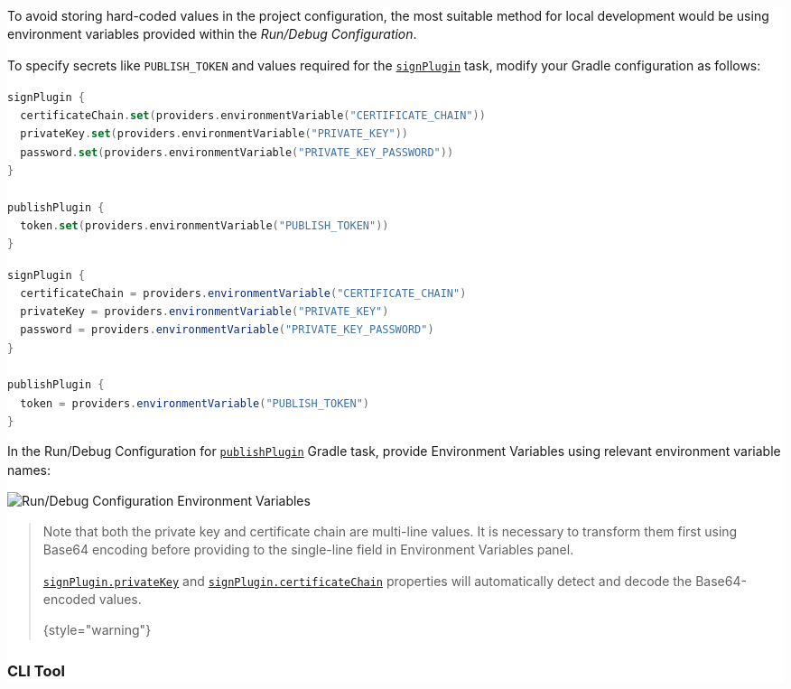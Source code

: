 To avoid storing hard-coded values in the project configuration, the most suitable method for local development would be using environment variables provided within the _Run/Debug Configuration_.

To specify secrets like `PUBLISH_TOKEN` and values required for the [`signPlugin`](tools_gradle_intellij_plugin.md#tasks-signplugin) task, modify your Gradle configuration as follows:

<tabs group="languages">
<tab title="Kotlin" group-key="kotlin">

```kotlin
signPlugin {
  certificateChain.set(providers.environmentVariable("CERTIFICATE_CHAIN"))
  privateKey.set(providers.environmentVariable("PRIVATE_KEY"))
  password.set(providers.environmentVariable("PRIVATE_KEY_PASSWORD"))
}

publishPlugin {
  token.set(providers.environmentVariable("PUBLISH_TOKEN"))
}
```

</tab>
<tab title="Groovy" group-key="groovy">

```groovy
signPlugin {
  certificateChain = providers.environmentVariable("CERTIFICATE_CHAIN")
  privateKey = providers.environmentVariable("PRIVATE_KEY")
  password = providers.environmentVariable("PRIVATE_KEY_PASSWORD")
}

publishPlugin {
  token = providers.environmentVariable("PUBLISH_TOKEN")
}
```

</tab>
</tabs>

In the <control>Run/Debug Configuration</control> for [`publishPlugin`](tools_gradle_intellij_plugin.md#tasks-publishplugin) Gradle task, provide <control>Environment Variables</control> using relevant environment variable names:

![Run/Debug Configuration Environment Variables](plugin_singing_env_variables.png)

> Note that both the private key and certificate chain are multi-line values.
> It is necessary to transform them first using Base64 encoding before providing to the single-line field in <control>Environment Variables</control> panel.
>
> [`signPlugin.privateKey`](tools_gradle_intellij_plugin.md#tasks-signplugin-privatekey) and [`signPlugin.certificateChain`](tools_gradle_intellij_plugin.md#tasks-signplugin-certificatechain) properties will automatically detect and decode the Base64-encoded values.
>
> {style="warning"}

### CLI Tool
